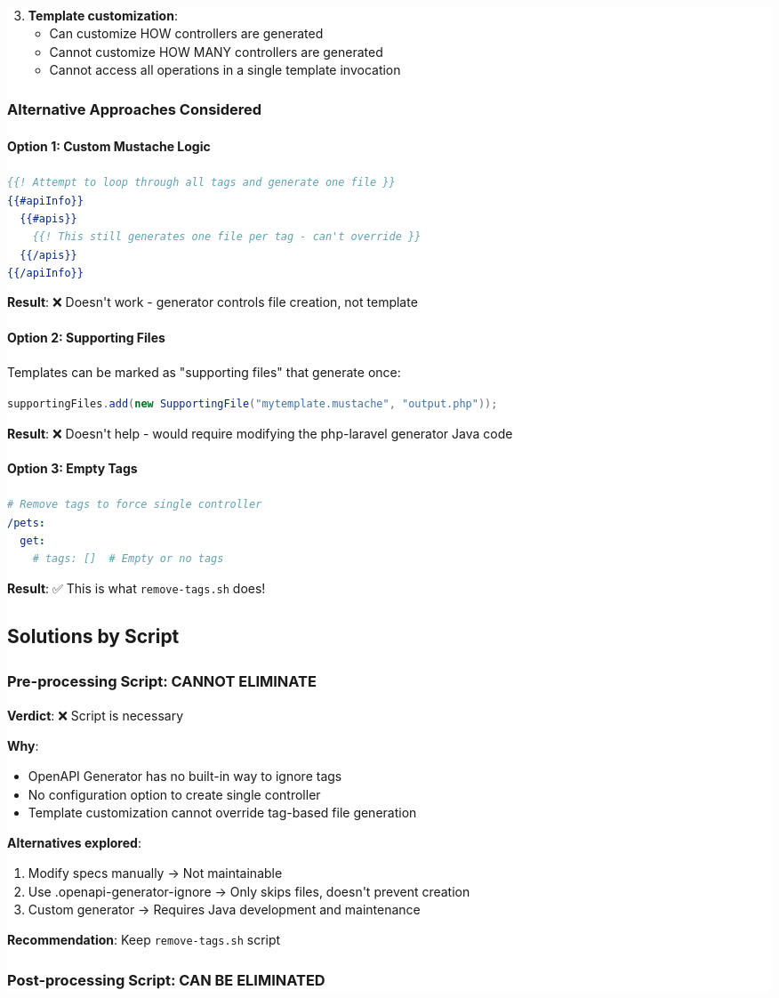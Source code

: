 3. **Template customization**:
   - Can customize HOW controllers are generated
   - Cannot customize HOW MANY controllers are generated
   - Cannot access all operations in a single template invocation

### Alternative Approaches Considered

#### Option 1: Custom Mustache Logic
```mustache
{{! Attempt to loop through all tags and generate one file }}
{{#apiInfo}}
  {{#apis}}
    {{! This still generates one file per tag - can't override }}
  {{/apis}}
{{/apiInfo}}
```
**Result**: ❌ Doesn't work - generator controls file creation, not template

#### Option 2: Supporting Files
Templates can be marked as "supporting files" that generate once:
```java
supportingFiles.add(new SupportingFile("mytemplate.mustache", "output.php"));
```
**Result**: ❌ Doesn't help - would require modifying the php-laravel generator Java code

#### Option 3: Empty Tags
```yaml
# Remove tags to force single controller
/pets:
  get:
    # tags: []  # Empty or no tags
```
**Result**: ✅ This is what `remove-tags.sh` does!

## Solutions by Script

### Pre-processing Script: CANNOT ELIMINATE

**Verdict**: ❌ Script is necessary

**Why**:
- OpenAPI Generator has no built-in way to ignore tags
- No configuration option to create single controller
- Template customization cannot override tag-based file generation

**Alternatives explored**:
1. Modify specs manually → Not maintainable
2. Use .openapi-generator-ignore → Only skips files, doesn't prevent creation
3. Custom generator → Requires Java development and maintenance

**Recommendation**: Keep `remove-tags.sh` script

### Post-processing Script: CAN BE ELIMINATED
